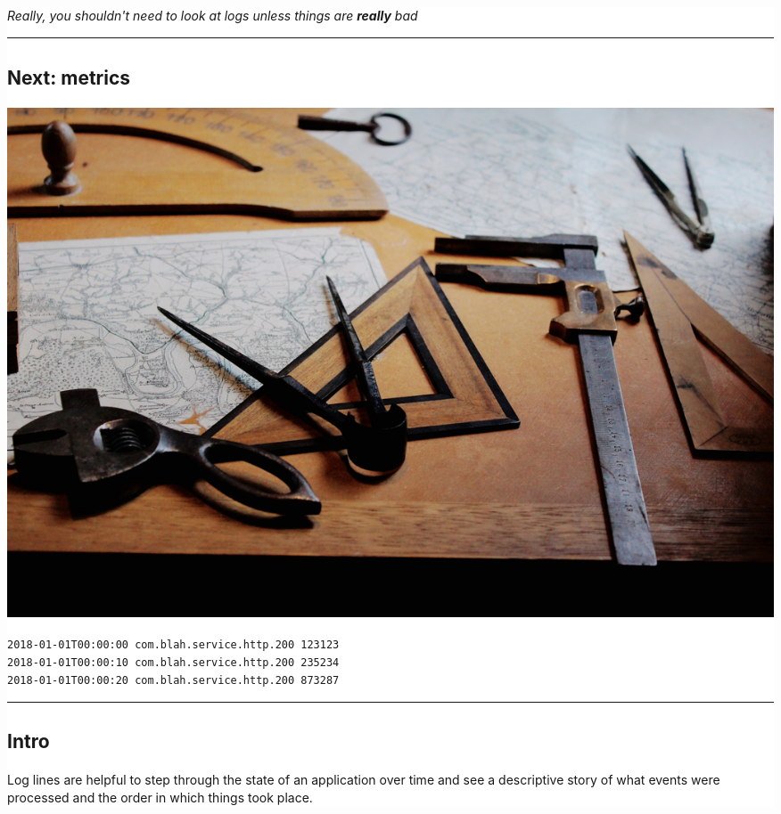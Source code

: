 _Really, you shouldn't need to look at logs unless things are **really** bad_

---
<meta halign="center" valign="center" talign="center"/>

## Next: metrics

![measurements](fleur-treurniet-325960-unsplash.jpg#height=450px)

```
2018-01-01T00:00:00 com.blah.service.http.200 123123
2018-01-01T00:00:10 com.blah.service.http.200 235234
2018-01-01T00:00:20 com.blah.service.http.200 873287
```

---
<meta halign="" valign="" talign=""/>

## Intro

Log lines are helpful to step through the state of an application over time and see a descriptive story of what events were processed and the order in which things took place.
